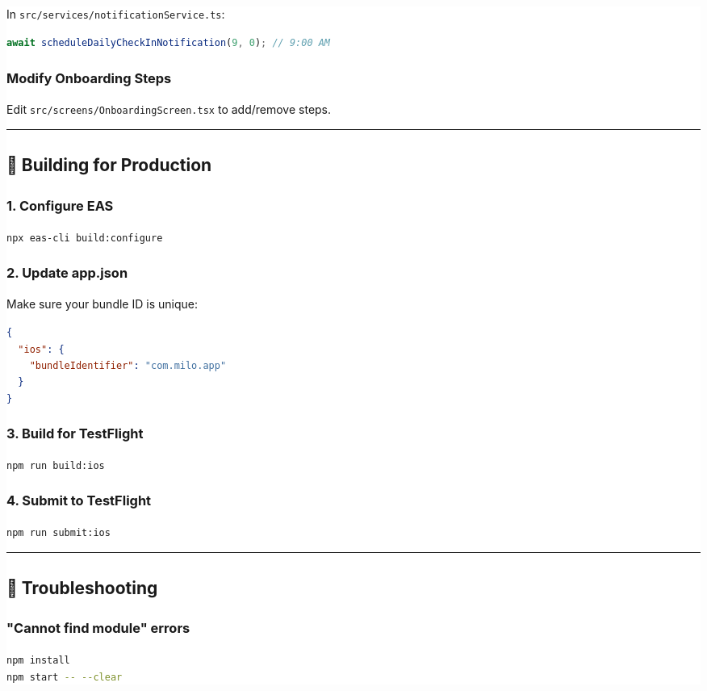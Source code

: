In `src/services/notificationService.ts`:

```typescript
await scheduleDailyCheckInNotification(9, 0); // 9:00 AM
```

### Modify Onboarding Steps

Edit `src/screens/OnboardingScreen.tsx` to add/remove steps.

---

## 📱 Building for Production

### 1. Configure EAS

```bash
npx eas-cli build:configure
```

### 2. Update app.json

Make sure your bundle ID is unique:

```json
{
  "ios": {
    "bundleIdentifier": "com.milo.app"
  }
}
```

### 3. Build for TestFlight

```bash
npm run build:ios
```

### 4. Submit to TestFlight

```bash
npm run submit:ios
```

---

## 🐛 Troubleshooting

### "Cannot find module" errors

```bash
npm install
npm start -- --clear
```
